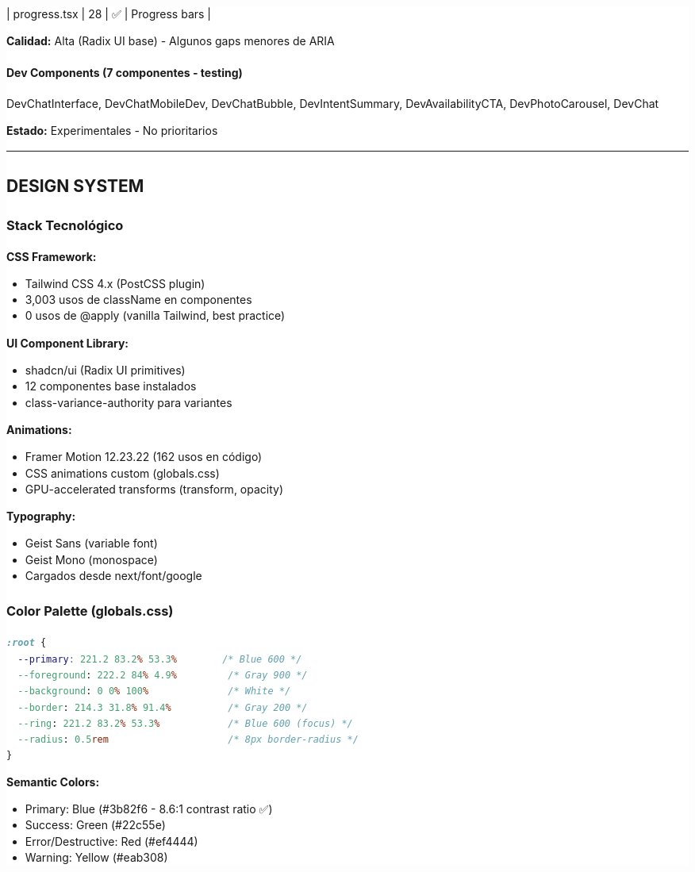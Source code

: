| progress.tsx | 28 | ✅ | Progress bars |

**Calidad:** Alta (Radix UI base) - Algunos gaps menores de ARIA

#### Dev Components (7 componentes - testing)

DevChatInterface, DevChatMobileDev, DevChatBubble, DevIntentSummary, DevAvailabilityCTA, DevPhotoCarousel, DevChat

**Estado:** Experimentales - No prioritarios

---

## DESIGN SYSTEM

### Stack Tecnológico

**CSS Framework:**
- Tailwind CSS 4.x (PostCSS plugin)
- 3,003 usos de className en componentes
- 0 usos de @apply (vanilla Tailwind, best practice)

**UI Component Library:**
- shadcn/ui (Radix UI primitives)
- 12 componentes base instalados
- class-variance-authority para variantes

**Animations:**
- Framer Motion 12.23.22 (162 usos en código)
- CSS animations custom (globals.css)
- GPU-accelerated transforms (transform, opacity)

**Typography:**
- Geist Sans (variable font)
- Geist Mono (monospace)
- Cargados desde next/font/google

### Color Palette (globals.css)

```css
:root {
  --primary: 221.2 83.2% 53.3%        /* Blue 600 */
  --foreground: 222.2 84% 4.9%         /* Gray 900 */
  --background: 0 0% 100%              /* White */
  --border: 214.3 31.8% 91.4%          /* Gray 200 */
  --ring: 221.2 83.2% 53.3%            /* Blue 600 (focus) */
  --radius: 0.5rem                     /* 8px border-radius */
}
```

**Semantic Colors:**
- Primary: Blue (#3b82f6 - 8.6:1 contrast ratio ✅)
- Success: Green (#22c55e)
- Error/Destructive: Red (#ef4444)
- Warning: Yellow (#eab308)
